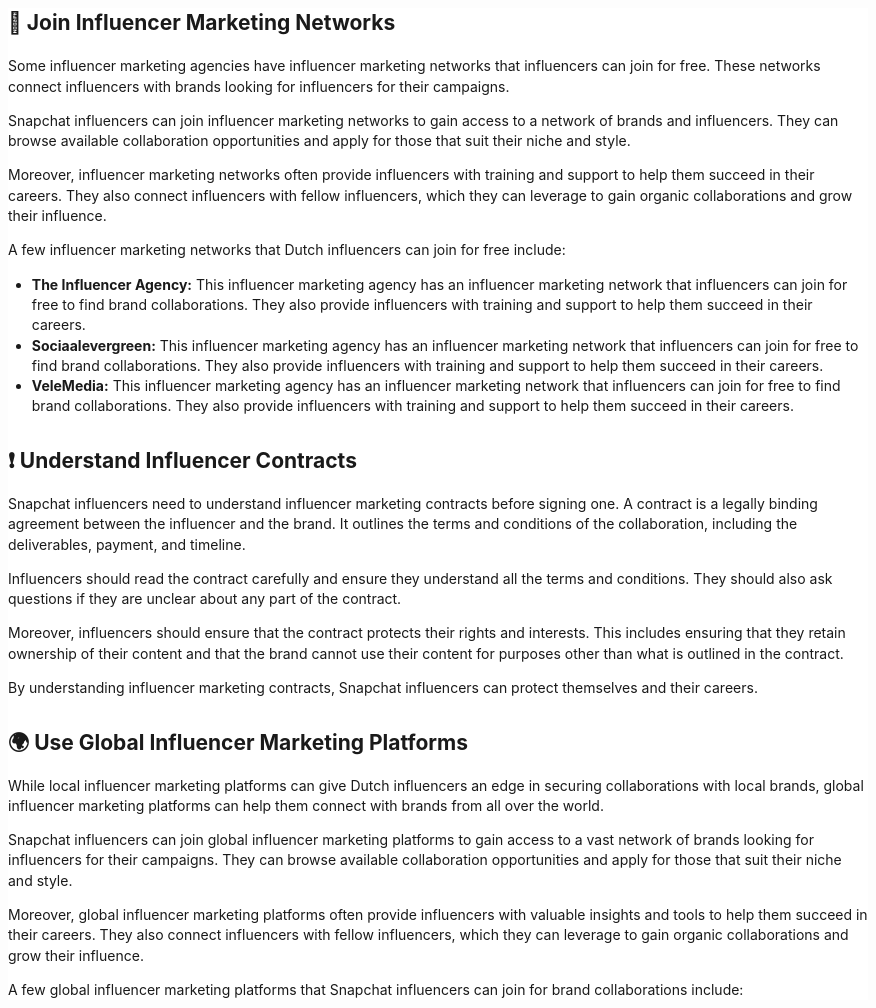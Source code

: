## 🤝  Join Influencer Marketing Networks
Some influencer marketing agencies have influencer marketing networks that influencers can join for free. These networks connect influencers with brands looking for influencers for their campaigns. 

Snapchat influencers can join influencer marketing networks to gain access to a network of brands and influencers. They can browse available collaboration opportunities and apply for those that suit their niche and style.

Moreover, influencer marketing networks often provide influencers with training and support to help them succeed in their careers. They also connect influencers with fellow influencers, which they can leverage to gain organic collaborations and grow their influence.

A few influencer marketing networks that Dutch influencers can join for free include:

- **The Influencer Agency:** This influencer marketing agency has an influencer marketing network that influencers can join for free to find brand collaborations. They also provide influencers with training and support to help them succeed in their careers.
- **Sociaalevergreen:** This influencer marketing agency has an influencer marketing network that influencers can join for free to find brand collaborations. They also provide influencers with training and support to help them succeed in their careers.
- **VeleMedia:** This influencer marketing agency has an influencer marketing network that influencers can join for free to find brand collaborations. They also provide influencers with training and support to help them succeed in their careers.

## ❗  Understand Influencer Contracts
Snapchat influencers need to understand influencer marketing contracts before signing one. A contract is a legally binding agreement between the influencer and the brand. It outlines the terms and conditions of the collaboration, including the deliverables, payment, and timeline.

Influencers should read the contract carefully and ensure they understand all the terms and conditions. They should also ask questions if they are unclear about any part of the contract. 

Moreover, influencers should ensure that the contract protects their rights and interests. This includes ensuring that they retain ownership of their content and that the brand cannot use their content for purposes other than what is outlined in the contract.

By understanding influencer marketing contracts, Snapchat influencers can protect themselves and their careers.

## 🌍  Use Global Influencer Marketing Platforms
While local influencer marketing platforms can give Dutch influencers an edge in securing collaborations with local brands, global influencer marketing platforms can help them connect with brands from all over the world. 

Snapchat influencers can join global influencer marketing platforms to gain access to a vast network of brands looking for influencers for their campaigns. They can browse available collaboration opportunities and apply for those that suit their niche and style.

Moreover, global influencer marketing platforms often provide influencers with valuable insights and tools to help them succeed in their careers. They also connect influencers with fellow influencers, which they can leverage to gain organic collaborations and grow their influence.

A few global influencer marketing platforms that Snapchat influencers can join for brand collaborations include:
